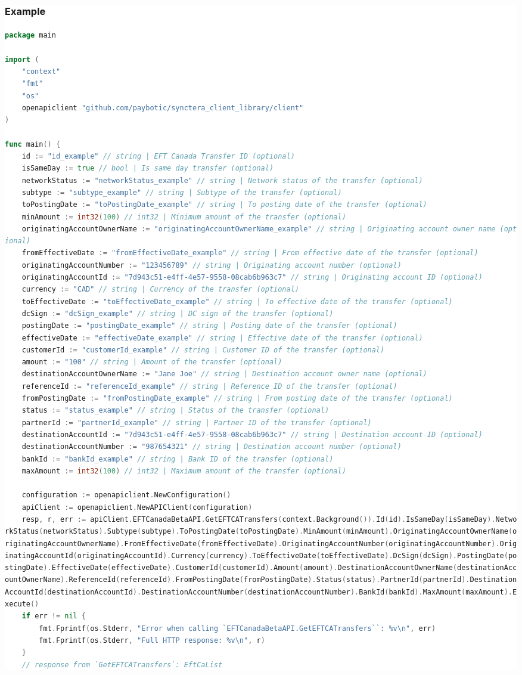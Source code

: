 
### Example

```go
package main

import (
	"context"
	"fmt"
	"os"
	openapiclient "github.com/paybotic/synctera_client_library/client"
)

func main() {
	id := "id_example" // string | EFT Canada Transfer ID (optional)
	isSameDay := true // bool | Is same day transfer (optional)
	networkStatus := "networkStatus_example" // string | Network status of the transfer (optional)
	subtype := "subtype_example" // string | Subtype of the transfer (optional)
	toPostingDate := "toPostingDate_example" // string | To posting date of the transfer (optional)
	minAmount := int32(100) // int32 | Minimum amount of the transfer (optional)
	originatingAccountOwnerName := "originatingAccountOwnerName_example" // string | Originating account owner name (optional)
	fromEffectiveDate := "fromEffectiveDate_example" // string | From effective date of the transfer (optional)
	originatingAccountNumber := "123456789" // string | Originating account number (optional)
	originatingAccountId := "7d943c51-e4ff-4e57-9558-08cab6b963c7" // string | Originating account ID (optional)
	currency := "CAD" // string | Currency of the transfer (optional)
	toEffectiveDate := "toEffectiveDate_example" // string | To effective date of the transfer (optional)
	dcSign := "dcSign_example" // string | DC sign of the transfer (optional)
	postingDate := "postingDate_example" // string | Posting date of the transfer (optional)
	effectiveDate := "effectiveDate_example" // string | Effective date of the transfer (optional)
	customerId := "customerId_example" // string | Customer ID of the transfer (optional)
	amount := "100" // string | Amount of the transfer (optional)
	destinationAccountOwnerName := "Jane Joe" // string | Destination account owner name (optional)
	referenceId := "referenceId_example" // string | Reference ID of the transfer (optional)
	fromPostingDate := "fromPostingDate_example" // string | From posting date of the transfer (optional)
	status := "status_example" // string | Status of the transfer (optional)
	partnerId := "partnerId_example" // string | Partner ID of the transfer (optional)
	destinationAccountId := "7d943c51-e4ff-4e57-9558-08cab6b963c7" // string | Destination account ID (optional)
	destinationAccountNumber := "987654321" // string | Destination account number (optional)
	bankId := "bankId_example" // string | Bank ID of the transfer (optional)
	maxAmount := int32(100) // int32 | Maximum amount of the transfer (optional)

	configuration := openapiclient.NewConfiguration()
	apiClient := openapiclient.NewAPIClient(configuration)
	resp, r, err := apiClient.EFTCanadaBetaAPI.GetEFTCATransfers(context.Background()).Id(id).IsSameDay(isSameDay).NetworkStatus(networkStatus).Subtype(subtype).ToPostingDate(toPostingDate).MinAmount(minAmount).OriginatingAccountOwnerName(originatingAccountOwnerName).FromEffectiveDate(fromEffectiveDate).OriginatingAccountNumber(originatingAccountNumber).OriginatingAccountId(originatingAccountId).Currency(currency).ToEffectiveDate(toEffectiveDate).DcSign(dcSign).PostingDate(postingDate).EffectiveDate(effectiveDate).CustomerId(customerId).Amount(amount).DestinationAccountOwnerName(destinationAccountOwnerName).ReferenceId(referenceId).FromPostingDate(fromPostingDate).Status(status).PartnerId(partnerId).DestinationAccountId(destinationAccountId).DestinationAccountNumber(destinationAccountNumber).BankId(bankId).MaxAmount(maxAmount).Execute()
	if err != nil {
		fmt.Fprintf(os.Stderr, "Error when calling `EFTCanadaBetaAPI.GetEFTCATransfers``: %v\n", err)
		fmt.Fprintf(os.Stderr, "Full HTTP response: %v\n", r)
	}
	// response from `GetEFTCATransfers`: EftCaList
```